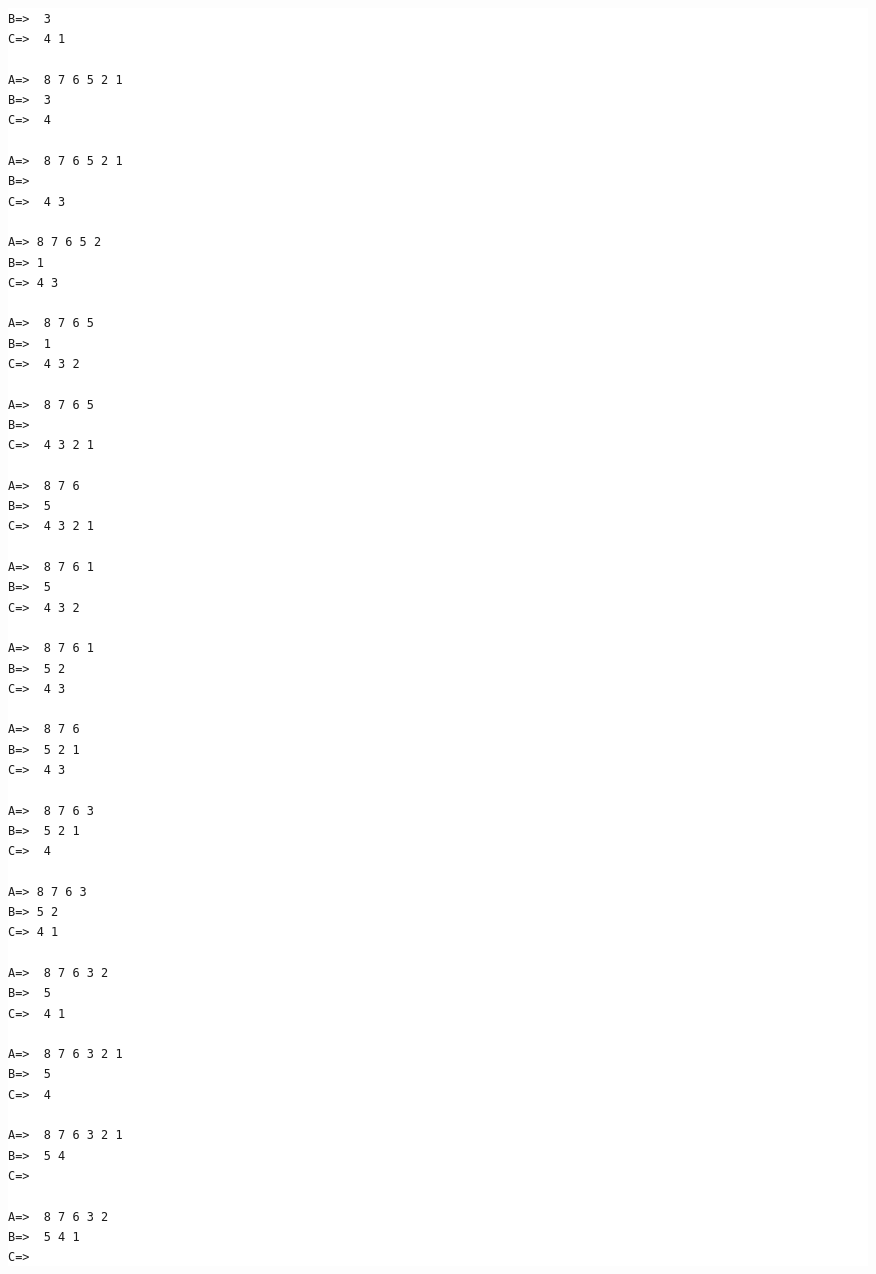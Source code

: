 ```
B=>  3
C=>  4 1

A=>  8 7 6 5 2 1
B=>  3
C=>  4

A=>  8 7 6 5 2 1
B=>
C=>  4 3

A=> 8 7 6 5 2
B=> 1
C=> 4 3

A=>  8 7 6 5
B=>  1
C=>  4 3 2

A=>  8 7 6 5
B=>
C=>  4 3 2 1

A=>  8 7 6
B=>  5
C=>  4 3 2 1

A=>  8 7 6 1
B=>  5
C=>  4 3 2

A=>  8 7 6 1
B=>  5 2
C=>  4 3

A=>  8 7 6
B=>  5 2 1
C=>  4 3

A=>  8 7 6 3
B=>  5 2 1
C=>  4

A=> 8 7 6 3
B=> 5 2
C=> 4 1

A=>  8 7 6 3 2
B=>  5
C=>  4 1

A=>  8 7 6 3 2 1
B=>  5
C=>  4

A=>  8 7 6 3 2 1
B=>  5 4
C=>

A=>  8 7 6 3 2
B=>  5 4 1
C=>

```